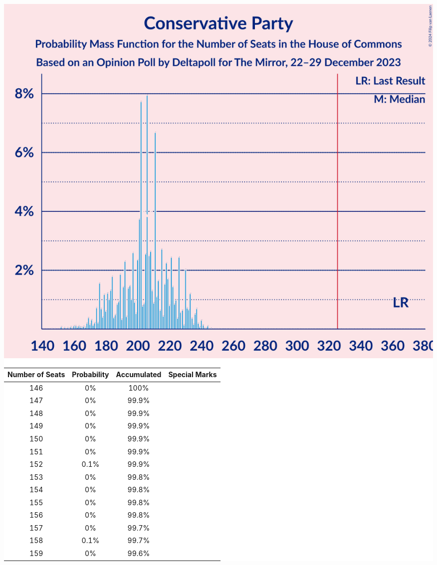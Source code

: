![Graph with seats probability mass function not yet produced](2023-12-29-Deltapoll-seats-pmf-conservativeparty.png "Seats Probability Mass Function")

| Number of Seats | Probability | Accumulated | Special Marks |
|:---------------:|:-----------:|:-----------:|:-------------:|
| 146 | 0% | 100% |  |
| 147 | 0% | 99.9% |  |
| 148 | 0% | 99.9% |  |
| 149 | 0% | 99.9% |  |
| 150 | 0% | 99.9% |  |
| 151 | 0% | 99.9% |  |
| 152 | 0.1% | 99.9% |  |
| 153 | 0% | 99.8% |  |
| 154 | 0% | 99.8% |  |
| 155 | 0% | 99.8% |  |
| 156 | 0% | 99.8% |  |
| 157 | 0% | 99.7% |  |
| 158 | 0.1% | 99.7% |  |
| 159 | 0% | 99.6% |  |